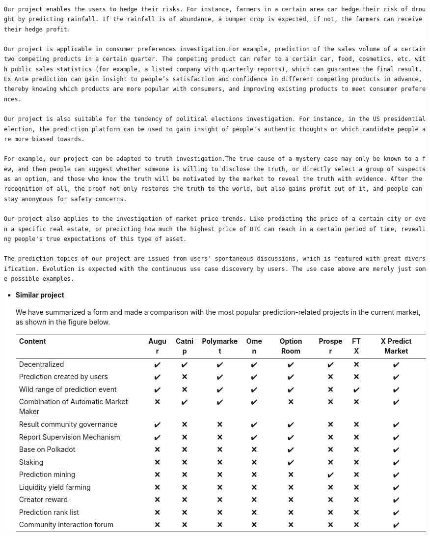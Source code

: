     Our project enables the users to hedge their risks. For instance, farmers in a certain area can hedge their risk of drought by predicting rainfall. If the rainfall is of abundance, a bumper crop is expected, if not, the farmers can receive their hedge profit. 

    Our project is applicable in consumer preferences investigation.For example, prediction of the sales volume of a certain two competing products in a certain quarter. The competing product can refer to a certain car, food, cosmetics, etc. with public sales statistics (for example, a listed company with quarterly reports), which can guarantee the final result. Ex Ante prediction can gain insight to people’s satisfaction and confidence in different competing products in advance, thereby knowing which products are more popular with consumers, and improving existing products to meet consumer preferences.

    Our project is also suitable for the tendency of political elections investigation. For instance, in the US presidential election, the prediction platform can be used to gain insight of people's authentic thoughts on which candidate people are more biased towards.

    For example, our project can be adapted to truth investigation.The true cause of a mystery case may only be known to a few, and then people can suggest whether someone is willing to disclose the truth, or directly select a group of suspects as an option, and those who know the truth will be motivated by the market to reveal the truth with evidence. After the recognition of all, the proof not only restores the truth to the world, but also gains profit out of it, and people can stay anonymous for safety concerns.

    Our project also applies to the investigation of market price trends. Like predicting the price of a certain city or even a specific real estate, or predicting how much the highest price of BTC can reach in a certain period of time, revealing people's true expectations of this type of asset.

    The prediction topics of our project are issued from users' spontaneous discussions, which is featured with great diversification. Evolution is expected with the continuous use case discovery by users. The use case above are merely just some possible examples.

- **Similar project**

    We have summarized a form and made a comparison with the most popular prediction-related projects in the current market, as shown in the figure below.

    |Content|Augur|Catnip|Polymarket|Omen|Option Room|Prosper|FTX|X Predict Market|
    |:--|:--:|:--:|:--:|:--:|:--:|:--:|:--:|:--:|
    |Decentralized|:heavy_check_mark:|:heavy_check_mark:|:heavy_check_mark:|:heavy_check_mark:|:heavy_check_mark:|:heavy_check_mark:|:x:|:heavy_check_mark:|
    |Prediction created by users|:heavy_check_mark:|:x:|:heavy_check_mark:|:heavy_check_mark:|:heavy_check_mark:|:x:|:x:|:heavy_check_mark:|
    |Wild range of prediction event|:heavy_check_mark:|:x:|:heavy_check_mark:|:heavy_check_mark:|:heavy_check_mark:|:x:|:heavy_check_mark:|:heavy_check_mark:|
    |Combination of Automatic Market Maker|:x:|:heavy_check_mark:|:heavy_check_mark:|:heavy_check_mark:|:x:|:x:|:x:|:heavy_check_mark:|
    |Result community governance|:heavy_check_mark:|:x:|:x:|:heavy_check_mark:|:heavy_check_mark:|:x:|:x:|:heavy_check_mark:|
    |Report Supervision Mechanism|:heavy_check_mark:|:x:|:x:|:heavy_check_mark:|:heavy_check_mark:|:x:|:x:|:heavy_check_mark:|
    |Base on Polkadot|:x:|:x:|:x:|:x:|:heavy_check_mark:|:x:|:x:|:heavy_check_mark:|
    |Staking|:x:|:x:|:x:|:x:|:heavy_check_mark:|:x:|:x:|:heavy_check_mark:|
    |Prediction mining|:x:|:x:|:x:|:x:|:x:|:heavy_check_mark:|:x:|:heavy_check_mark:|
    |Liquidity yield farming|:x:|:x:|:x:|:x:|:x:|:x:|:x:|:heavy_check_mark:|
    |Creator reward|:x:|:x:|:x:|:x:|:x:|:x:|:x:|:heavy_check_mark:|
    |Prediction rank list|:x:|:x:|:x:|:x:|:x:|:x:|:x:|:heavy_check_mark:|
    |Community interaction forum|:x:|:x:|:x:|:x:|:x:|:x:|:x:|:heavy_check_mark:|
